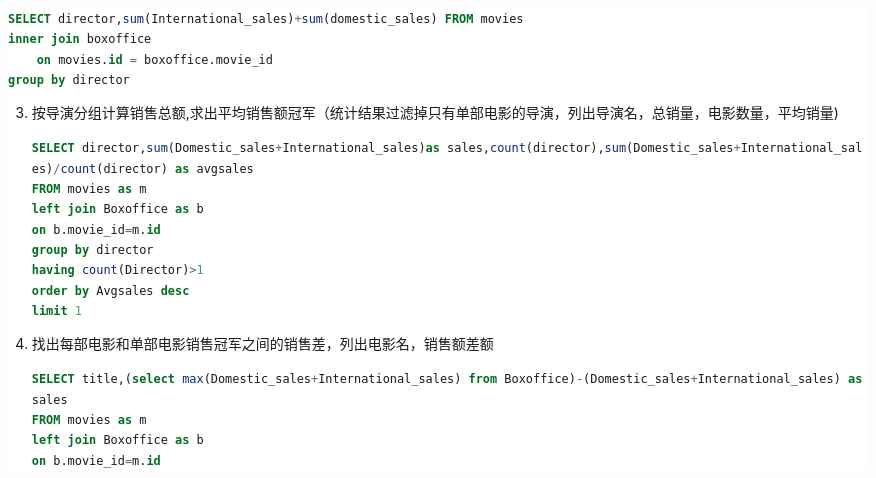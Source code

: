    ```sql
   SELECT director,sum(International_sales)+sum(domestic_sales) FROM movies
   inner join boxoffice
       on movies.id = boxoffice.movie_id
   group by director
   ```

3. 按导演分组计算销售总额,求出平均销售额冠军（统计结果过滤掉只有单部电影的导演，列出导演名，总销量，电影数量，平均销量)

   ```sql
   SELECT director,sum(Domestic_sales+International_sales)as sales,count(director),sum(Domestic_sales+International_sales)/count(director) as avgsales
   FROM movies as m
   left join Boxoffice as b
   on b.movie_id=m.id
   group by director
   having count(Director)>1
   order by Avgsales desc
   limit 1
   ```

4. 找出每部电影和单部电影销售冠军之间的销售差，列出电影名，销售额差额

   ```sql
   SELECT title,(select max(Domestic_sales+International_sales) from Boxoffice)-(Domestic_sales+International_sales) as sales
   FROM movies as m
   left join Boxoffice as b
   on b.movie_id=m.id
   ```

   

